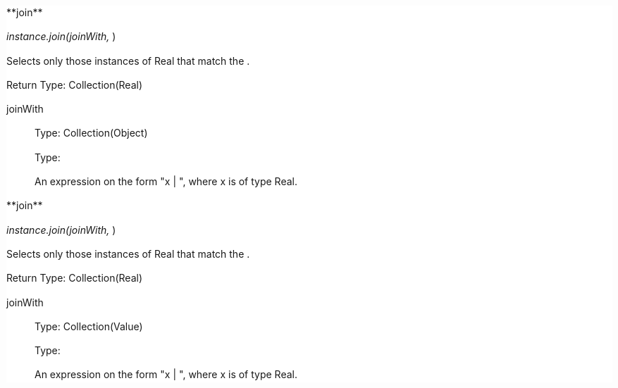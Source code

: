 <td>**join**</td>

<td>

_instance._join(_joinWith__, <iterator expression>_)

Selects only those instances of Real that match the <iterator expression>.

Return Type: Collection(Real)

<dl>

<dt>joinWith</dt>

<dd>

Type: Collection(Object)

</dd>

<dt><iterator expression></dt>

<dd>

Type: <iterator expression>

An expression on the form "x | <some boolean expression using x>", where x is of type Real.

</dd>

</dl>

</td>

</tr>

<tr>

<td>**join**</td>

<td>

_instance._join(_joinWith__, <iterator expression>_)

Selects only those instances of Real that match the <iterator expression>.

Return Type: Collection(Real)

<dl>

<dt>joinWith</dt>

<dd>

Type: Collection(Value)

</dd>

<dt><iterator expression></dt>

<dd>

Type: <iterator expression>

An expression on the form "x | <some boolean expression using x>", where x is of type Real.
